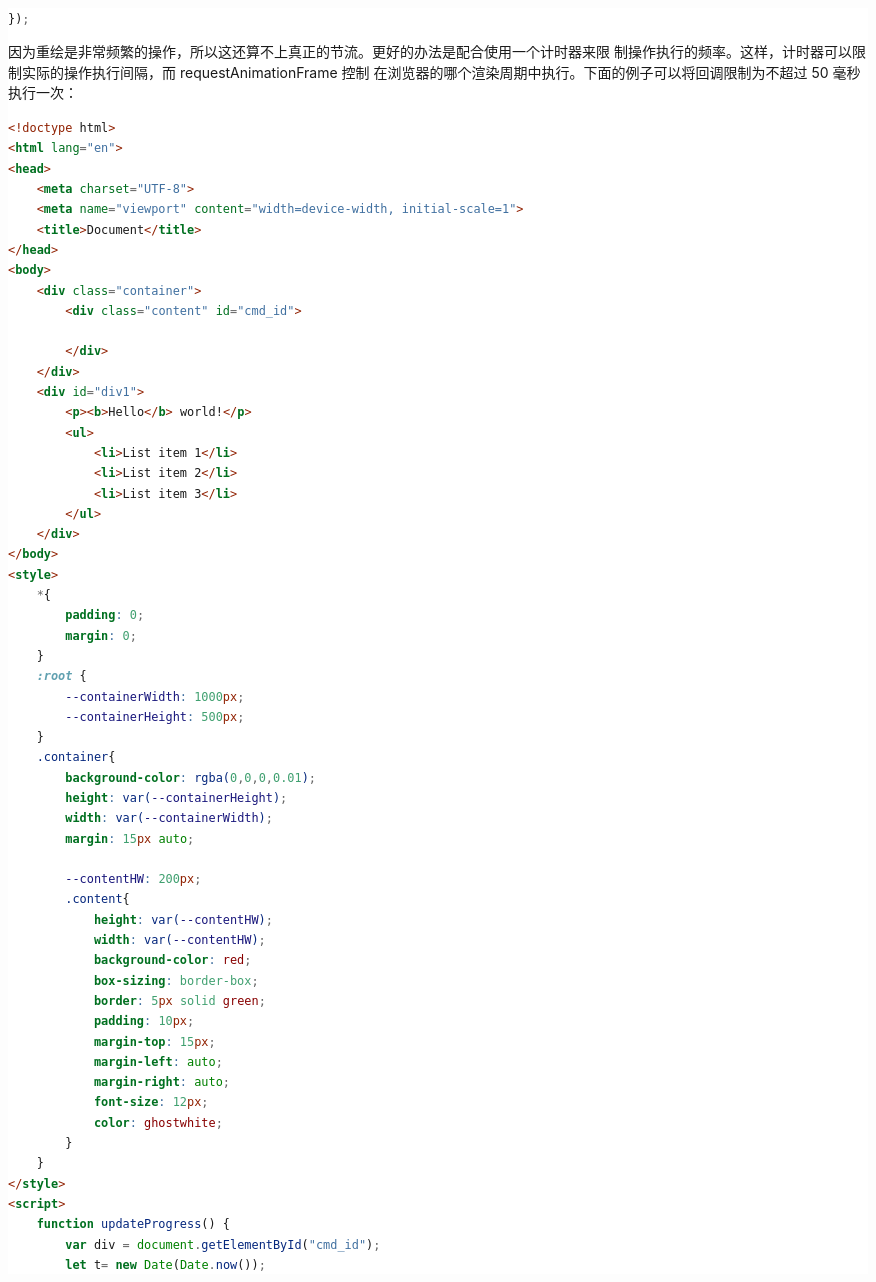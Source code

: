 ```javascript
}); 
```
因为重绘是非常频繁的操作，所以这还算不上真正的节流。更好的办法是配合使用一个计时器来限
制操作执行的频率。这样，计时器可以限制实际的操作执行间隔，而 requestAnimationFrame 控制
在浏览器的哪个渲染周期中执行。下面的例子可以将回调限制为不超过 50 毫秒执行一次：

```html
<!doctype html>
<html lang="en">
<head>
    <meta charset="UTF-8">
    <meta name="viewport" content="width=device-width, initial-scale=1">
    <title>Document</title>
</head>
<body>
    <div class="container">
        <div class="content" id="cmd_id">

        </div>
    </div>
    <div id="div1">
        <p><b>Hello</b> world!</p>
        <ul>
            <li>List item 1</li>
            <li>List item 2</li>
            <li>List item 3</li>
        </ul>
    </div>
</body>
<style>
    *{
        padding: 0;
        margin: 0;
    }
    :root {
        --containerWidth: 1000px;
        --containerHeight: 500px;
    }
    .container{
        background-color: rgba(0,0,0,0.01);
        height: var(--containerHeight);
        width: var(--containerWidth);
        margin: 15px auto;

        --contentHW: 200px;
        .content{
            height: var(--contentHW);
            width: var(--contentHW);
            background-color: red;
            box-sizing: border-box;
            border: 5px solid green;
            padding: 10px;
            margin-top: 15px;
            margin-left: auto;
            margin-right: auto;
            font-size: 12px;
            color: ghostwhite;
        }
    }
</style>
<script>
    function updateProgress() {
        var div = document.getElementById("cmd_id");
        let t= new Date(Date.now());
```